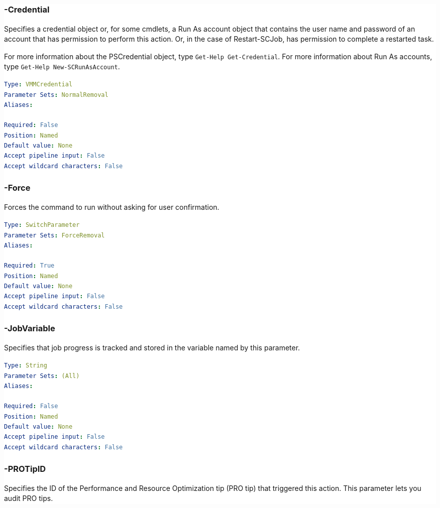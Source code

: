 ### -Credential
Specifies a credential object or, for some cmdlets, a Run As account object that contains the user name and password of an account that has permission to perform this action.
Or, in the case of Restart-SCJob, has permission to complete a restarted task.

For more information about the PSCredential object, type `Get-Help Get-Credential`.
For more information about Run As accounts, type `Get-Help New-SCRunAsAccount`.

```yaml
Type: VMMCredential
Parameter Sets: NormalRemoval
Aliases: 

Required: False
Position: Named
Default value: None
Accept pipeline input: False
Accept wildcard characters: False
```

### -Force
Forces the command to run without asking for user confirmation.

```yaml
Type: SwitchParameter
Parameter Sets: ForceRemoval
Aliases: 

Required: True
Position: Named
Default value: None
Accept pipeline input: False
Accept wildcard characters: False
```

### -JobVariable
Specifies that job progress is tracked and stored in the variable named by this parameter.

```yaml
Type: String
Parameter Sets: (All)
Aliases: 

Required: False
Position: Named
Default value: None
Accept pipeline input: False
Accept wildcard characters: False
```

### -PROTipID
Specifies the ID of the Performance and Resource Optimization tip (PRO tip) that triggered this action.
This parameter lets you audit PRO tips.
